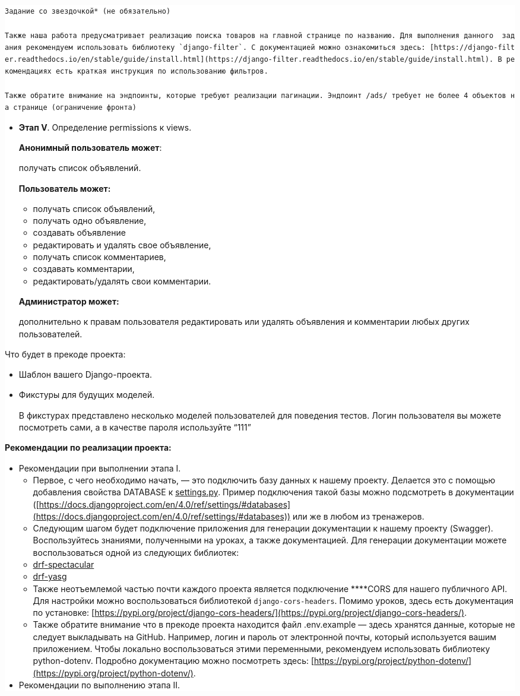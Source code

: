     Задание со звездочкой* (не обязательно)
    
    Также наша работа предусматривает реализацию поиска товаров на главной странице по названию. Для выполнения данного  задания рекомендуем использовать библиотеку `django-filter`. С документацией можно ознакомиться здесь: [https://django-filter.readthedocs.io/en/stable/guide/install.html](https://django-filter.readthedocs.io/en/stable/guide/install.html). В рекомендациях есть краткая инструкция по использованию фильтров.
    
    Также обратите внимание на эндпоинты, которые требуют реализации пагинации. Эндпоинт /ads/ требует не более 4 объектов на странице (ограничение фронта)
    
- **Этап V**. Определение permissions к views.
    
    **Анонимный пользователь может**:
    
    получать список объявлений.
    
    **Пользователь может:**
    
    - получать список объявлений,
    - получать одно объявление,
    - создавать объявление
    - редактировать и удалять свое объявление,
    - получать список комментариев,
    - создавать комментарии,
    - редактировать/удалять свои комментарии.
    
    **Администратор может:**
    
    дополнительно к правам пользователя редактировать или удалять
    объявления и комментарии любых других пользователей.
    

Что будет в прекоде проекта:

- Шаблон вашего Django-проекта.
- Фикстуры для будущих моделей.
    
    В фикстурах представлено несколько моделей пользователей для поведения тестов. Логин пользователя вы можете посмотреть сами, а в качестве пароля используйте “111”
    

**Рекомендации** **по реализации проекта:**

- Рекомендации при выполнении этапа I.
    - Первое, с чего необходимо начать, — это подключить базу данных к нашему проекту. Делается это с помощью добавления свойства DATABASE к [settings.py](http://settings.py). Пример подключения такой базы можно подсмотреть в документации ([https://docs.djangoproject.com/en/4.0/ref/settings/#databases](https://docs.djangoproject.com/en/4.0/ref/settings/#databases)) или же в любом из тренажеров.
    - Следующим шагом будет подключение приложения для генерации документации к нашему проекту (Swagger). Воспользуйтесь знаниями, полученными на уроках, а также документацией.
    Для генерации документации можете воспользоваться одной из следующих библиотек:
    - [drf-spectacular](https://drf-spectacular.readthedocs.io/en/latest/index.html)
    - [drf-yasg](https://drf-yasg.readthedocs.io/en/stable/)
    - Также неотъемлемой частью почти каждого проекта является подключение ****CORS для нашего публичного API. Для настройки можно воспользоваться библиотекой `django-cors-headers`. Помимо уроков, здесь есть документация по установке: [https://pypi.org/project/django-cors-headers/](https://pypi.org/project/django-cors-headers/).
    - Также обратите внимание что в прекоде проекта находится файл .env.example — здесь хранятся данные, которые не следует выкладывать на GitHub. Например, логин и пароль от электронной почты, который используется вашим приложением.
    Чтобы локально воспользоваться этими переменными, рекомендуем использовать библиотеку python-dotenv. Подробно документацию можно посмотреть здесь: [https://pypi.org/project/python-dotenv/](https://pypi.org/project/python-dotenv/).
- Рекомендации по выполнению этапа II.
    